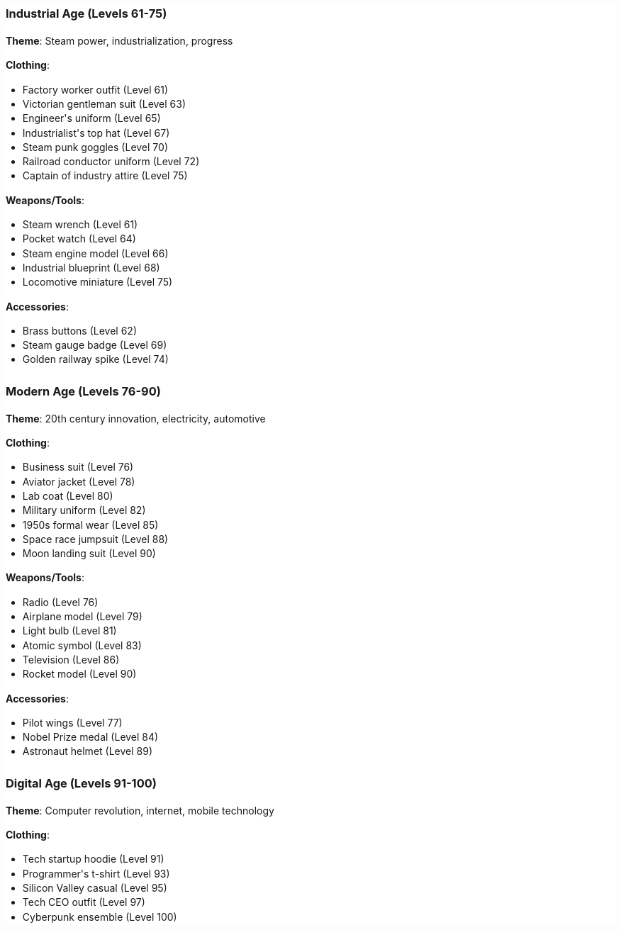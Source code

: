 ### Industrial Age (Levels 61-75)
**Theme**: Steam power, industrialization, progress

**Clothing**:
- Factory worker outfit (Level 61)
- Victorian gentleman suit (Level 63)
- Engineer's uniform (Level 65)
- Industrialist's top hat (Level 67)
- Steam punk goggles (Level 70)
- Railroad conductor uniform (Level 72)
- Captain of industry attire (Level 75)

**Weapons/Tools**:
- Steam wrench (Level 61)
- Pocket watch (Level 64)
- Steam engine model (Level 66)
- Industrial blueprint (Level 68)
- Locomotive miniature (Level 75)

**Accessories**:
- Brass buttons (Level 62)
- Steam gauge badge (Level 69)
- Golden railway spike (Level 74)

### Modern Age (Levels 76-90)
**Theme**: 20th century innovation, electricity, automotive

**Clothing**:
- Business suit (Level 76)
- Aviator jacket (Level 78)
- Lab coat (Level 80)
- Military uniform (Level 82)
- 1950s formal wear (Level 85)
- Space race jumpsuit (Level 88)
- Moon landing suit (Level 90)

**Weapons/Tools**:
- Radio (Level 76)
- Airplane model (Level 79)
- Light bulb (Level 81)
- Atomic symbol (Level 83)
- Television (Level 86)
- Rocket model (Level 90)

**Accessories**:
- Pilot wings (Level 77)
- Nobel Prize medal (Level 84)
- Astronaut helmet (Level 89)

### Digital Age (Levels 91-100)
**Theme**: Computer revolution, internet, mobile technology

**Clothing**:
- Tech startup hoodie (Level 91)
- Programmer's t-shirt (Level 93)
- Silicon Valley casual (Level 95)
- Tech CEO outfit (Level 97)
- Cyberpunk ensemble (Level 100)
